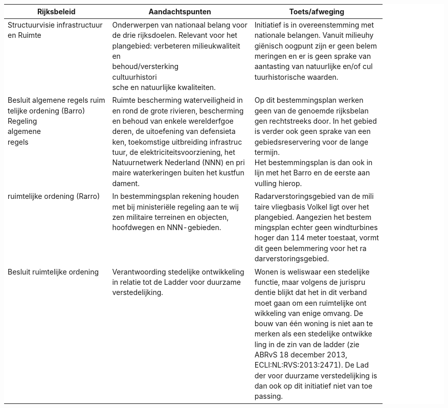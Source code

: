 | Rijksbeleid                                                                                | Aandachtspunten                                                                                                                                                                                                                                                                                                                                 | Toets/afweging                                                                                                                                                                                                                                                                                                                                                                                                                                                   |
|--------------------------------------------------------------------------------------------|-------------------------------------------------------------------------------------------------------------------------------------------------------------------------------------------------------------------------------------------------------------------------------------------------------------------------------------------------|------------------------------------------------------------------------------------------------------------------------------------------------------------------------------------------------------------------------------------------------------------------------------------------------------------------------------------------------------------------------------------------------------------------------------------------------------------------|
| Structuurvisie infrastructuur<br>en Ruimte                                                 | Onderwerpen van nationaal belang voor<br>de drie rijksdoelen. Relevant voor het<br>plangebied: verbeteren milieukwaliteit<br>en<br>behoud/versterking<br>cultuurhistori<br>sche en natuurlijke kwaliteiten.                                                                                                                                     | Initiatief is in overeenstemming met<br>nationale belangen. Vanuit milieuhy<br>giënisch oogpunt zijn er geen belem<br>meringen en er is geen sprake van<br>aantasting van natuurlijke en/of cul<br>tuurhistorische waarden.                                                                                                                                                                                                                                      |
| Besluit algemene regels ruim<br>telijke ordening (Barro)<br>Regeling<br>algemene<br>regels | Ruimte bescherming waterveiligheid in<br>en rond de grote rivieren, bescherming<br>en behoud van enkele werelderfgoe<br>deren, de uitoefening van defensieta<br>ken, toekomstige uitbreiding infrastruc<br>tuur, de elektriciteitsvoorziening, het<br>Natuurnetwerk Nederland (NNN) en pri<br>maire waterkeringen buiten het kustfun<br>dament. | Op dit bestemmingsplan werken<br>geen van de genoemde rijksbelan<br>gen rechtstreeks door. In het gebied<br>is verder ook geen sprake van een<br>gebiedsreservering voor de lange<br>termijn.<br>Het bestemmingsplan is dan ook in<br>lijn met het Barro en de eerste aan<br>vulling hierop.                                                                                                                                                                     |
| ruimtelijke ordening (Rarro)                                                               | In bestemmingsplan rekening houden<br>met bij ministeriële regeling aan te wij<br>zen militaire terreinen en objecten,<br>hoofdwegen en NNN-gebieden.                                                                                                                                                                                           | Radarverstoringsgebied van de mili<br>taire vliegbasis Volkel ligt over het<br>plangebied. Aangezien het bestem<br>mingsplan echter geen windturbines<br>hoger dan 114 meter toestaat, vormt<br>dit geen belemmering voor het ra<br>darverstoringsgebied.                                                                                                                                                                                                        |
| Besluit ruimtelijke ordening                                                               | Verantwoording stedelijke ontwikkeling<br>in relatie tot de Ladder voor duurzame<br>verstedelijking.                                                                                                                                                                                                                                            | Wonen is weliswaar een stedelijke<br>functie, maar volgens de jurispru<br>dentie blijkt dat het in dit verband<br>moet gaan om een ruimtelijke ont<br>wikkeling van enige omvang. De<br>bouw van één woning is niet aan te<br>merken als een stedelijke ontwikke<br>ling in de zin van de ladder (zie<br>ABRvS 18 december 2013,<br>ECLI:NL:RVS:2013:2471). De Lad<br>der voor duurzame verstedelijking is<br>dan ook op dit initiatief niet van toe<br>passing. |